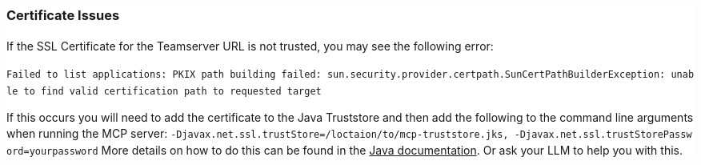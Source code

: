 ### Certificate Issues
If the SSL Certificate for the Teamserver URL is not trusted, you may see the following error:
```
Failed to list applications: PKIX path building failed: sun.security.provider.certpath.SunCertPathBuilderException: unable to find valid certification path to requested target
```
If this occurs you will need to add the certificate to the Java Truststore and then add the following to the command line arguments when running the MCP server:
`-Djavax.net.ssl.trustStore=/loctaion/to/mcp-truststore.jks, -Djavax.net.ssl.trustStorePassword=yourpassword`
More details on how to do this can be found in the [Java documentation](https://docs.oracle.com/cd/E19509-01/820-3503/6nf1il6er/index.html). Or ask your LLM to help you with this.
